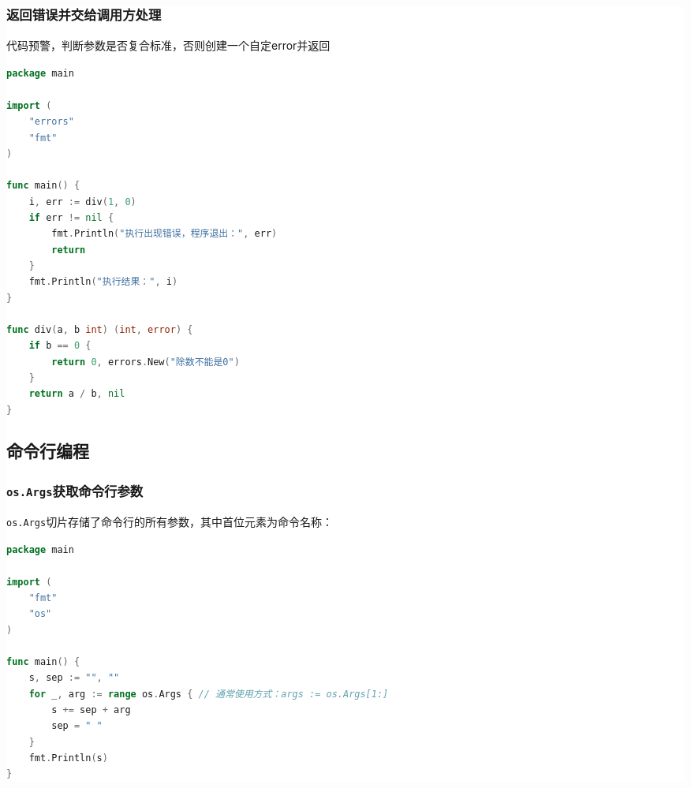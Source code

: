 ### 返回错误并交给调用方处理

代码预警，判断参数是否复合标准，否则创建一个自定error并返回

```go
package main

import (
	"errors"
	"fmt"
)

func main() {
	i, err := div(1, 0)
	if err != nil {
		fmt.Println("执行出现错误，程序退出：", err)
		return
	}
	fmt.Println("执行结果：", i)
}

func div(a, b int) (int, error) {
	if b == 0 {
		return 0, errors.New("除数不能是0")
	}
	return a / b, nil
}
```



## 命令行编程

### `os.Args`获取命令行参数

`os.Args`切片存储了命令行的所有参数，其中首位元素为命令名称：

```go
package main

import (
	"fmt"
	"os"
)

func main() {
	s, sep := "", ""
	for _, arg := range os.Args { // 通常使用方式：args := os.Args[1:]
		s += sep + arg
		sep = " "
	}
	fmt.Println(s)
}
```
